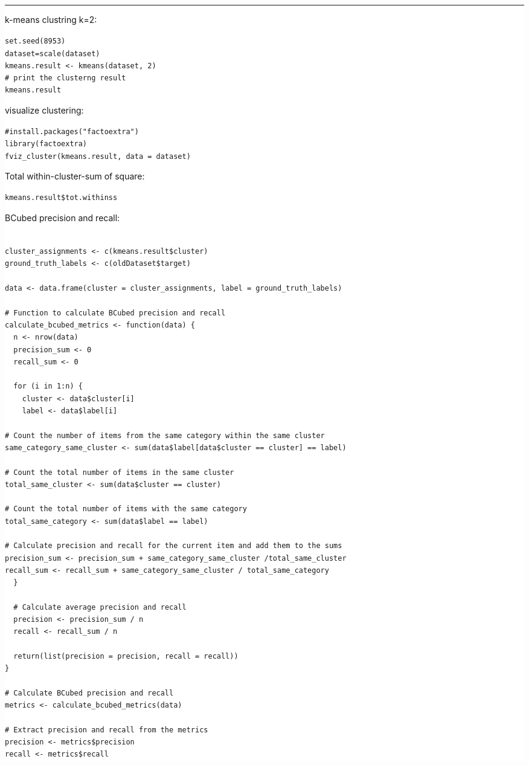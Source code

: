 ---------------------------------------
k-means clustring k=2:
```{r}
set.seed(8953)
dataset=scale(dataset)
kmeans.result <- kmeans(dataset, 2)
# print the clusterng result
kmeans.result
```
visualize clustering:
```{r}
#install.packages("factoextra")
library(factoextra)
fviz_cluster(kmeans.result, data = dataset)
```
Total within-cluster-sum of square:
```{r}
kmeans.result$tot.withinss
```
BCubed precision and recall:
```{r}

cluster_assignments <- c(kmeans.result$cluster)
ground_truth_labels <- c(oldDataset$target)

data <- data.frame(cluster = cluster_assignments, label = ground_truth_labels)

# Function to calculate BCubed precision and recall
calculate_bcubed_metrics <- function(data) {
  n <- nrow(data)
  precision_sum <- 0
  recall_sum <- 0

  for (i in 1:n) {
    cluster <- data$cluster[i]
    label <- data$label[i]
    
# Count the number of items from the same category within the same cluster
same_category_same_cluster <- sum(data$label[data$cluster == cluster] == label)
    
# Count the total number of items in the same cluster
total_same_cluster <- sum(data$cluster == cluster)
    
# Count the total number of items with the same category
total_same_category <- sum(data$label == label)
    
# Calculate precision and recall for the current item and add them to the sums
precision_sum <- precision_sum + same_category_same_cluster /total_same_cluster
recall_sum <- recall_sum + same_category_same_cluster / total_same_category
  }

  # Calculate average precision and recall
  precision <- precision_sum / n
  recall <- recall_sum / n

  return(list(precision = precision, recall = recall))
}

# Calculate BCubed precision and recall
metrics <- calculate_bcubed_metrics(data)

# Extract precision and recall from the metrics
precision <- metrics$precision
recall <- metrics$recall

```
